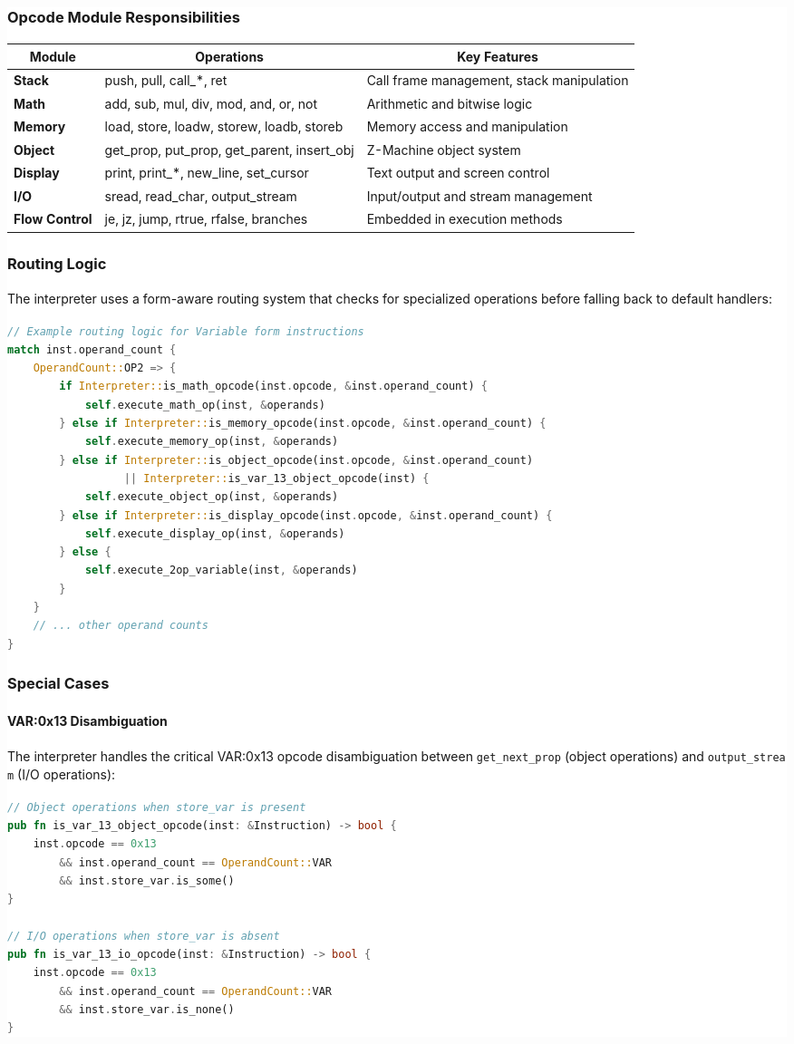 ### Opcode Module Responsibilities

| Module | Operations | Key Features |
|--------|------------|--------------|
| **Stack** | push, pull, call_*, ret | Call frame management, stack manipulation |
| **Math** | add, sub, mul, div, mod, and, or, not | Arithmetic and bitwise logic |
| **Memory** | load, store, loadw, storew, loadb, storeb | Memory access and manipulation |
| **Object** | get_prop, put_prop, get_parent, insert_obj | Z-Machine object system |
| **Display** | print, print_*, new_line, set_cursor | Text output and screen control |
| **I/O** | sread, read_char, output_stream | Input/output and stream management |
| **Flow Control** | je, jz, jump, rtrue, rfalse, branches | Embedded in execution methods |

### Routing Logic

The interpreter uses a form-aware routing system that checks for specialized operations before falling back to default handlers:

```rust
// Example routing logic for Variable form instructions
match inst.operand_count {
    OperandCount::OP2 => {
        if Interpreter::is_math_opcode(inst.opcode, &inst.operand_count) {
            self.execute_math_op(inst, &operands)
        } else if Interpreter::is_memory_opcode(inst.opcode, &inst.operand_count) {
            self.execute_memory_op(inst, &operands)
        } else if Interpreter::is_object_opcode(inst.opcode, &inst.operand_count) 
                  || Interpreter::is_var_13_object_opcode(inst) {
            self.execute_object_op(inst, &operands)
        } else if Interpreter::is_display_opcode(inst.opcode, &inst.operand_count) {
            self.execute_display_op(inst, &operands)
        } else {
            self.execute_2op_variable(inst, &operands)
        }
    }
    // ... other operand counts
}
```

### Special Cases

#### VAR:0x13 Disambiguation
The interpreter handles the critical VAR:0x13 opcode disambiguation between `get_next_prop` (object operations) and `output_stream` (I/O operations):

```rust
// Object operations when store_var is present
pub fn is_var_13_object_opcode(inst: &Instruction) -> bool {
    inst.opcode == 0x13 
        && inst.operand_count == OperandCount::VAR
        && inst.store_var.is_some()
}

// I/O operations when store_var is absent  
pub fn is_var_13_io_opcode(inst: &Instruction) -> bool {
    inst.opcode == 0x13 
        && inst.operand_count == OperandCount::VAR
        && inst.store_var.is_none()
}
```
